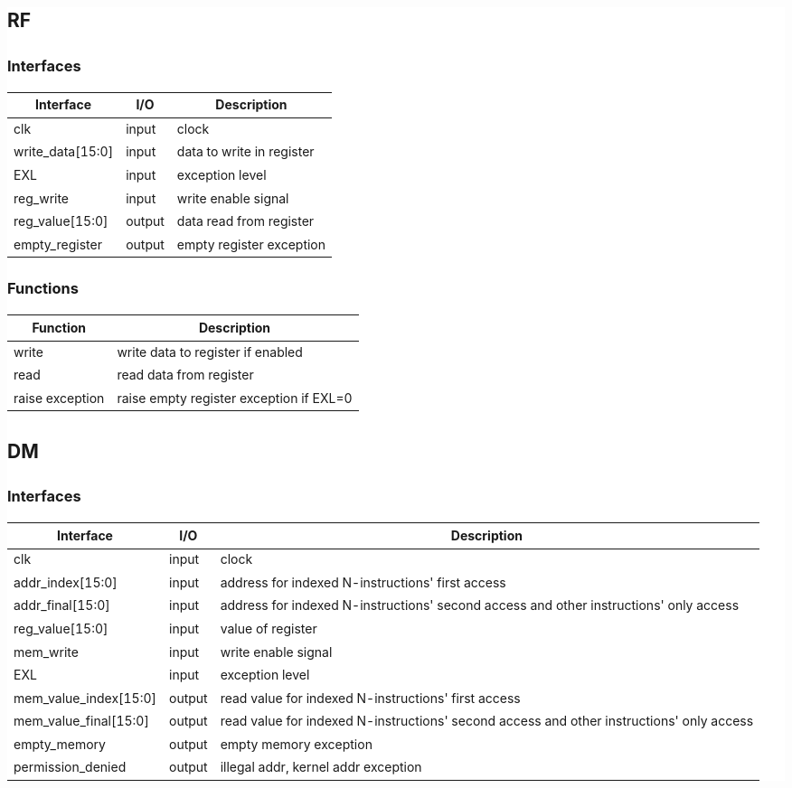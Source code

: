## RF

### Interfaces

| Interface        | I/O    | Description               |
| ---------------- | ------ | ------------------------- |
| clk              | input  | clock                     |
| write_data[15:0] | input  | data to write in register |
| EXL              | input  | exception level           |
| reg_write        | input  | write enable signal       |
| reg_value[15:0]  | output | data read from register   |
| empty_register   | output | empty register exception  |



### Functions

| Function        | Description                             |
| --------------- | --------------------------------------- |
| write           | write data to register if enabled       |
| read            | read data from register                 |
| raise exception | raise empty register exception if EXL=0 |



## DM

### Interfaces

| Interface             | I/O    | Description                                                  |
| --------------------- | ------ | ------------------------------------------------------------ |
| clk                   | input  | clock                                                        |
| addr_index[15:0]      | input  | address for indexed N-instructions' first access             |
| addr_final[15:0]      | input  | address for indexed N-instructions' second access and other instructions' only access |
| reg_value[15:0]       | input  | value of register                                            |
| mem_write             | input  | write enable signal                                          |
| EXL                   | input  | exception level                                              |
| mem_value_index[15:0] | output | read value for indexed N-instructions' first access          |
| mem_value_final[15:0] | output | read value for indexed N-instructions' second access and other instructions' only access |
| empty_memory          | output | empty memory exception                                       |
| permission_denied     | output | illegal addr, kernel addr exception                          |
